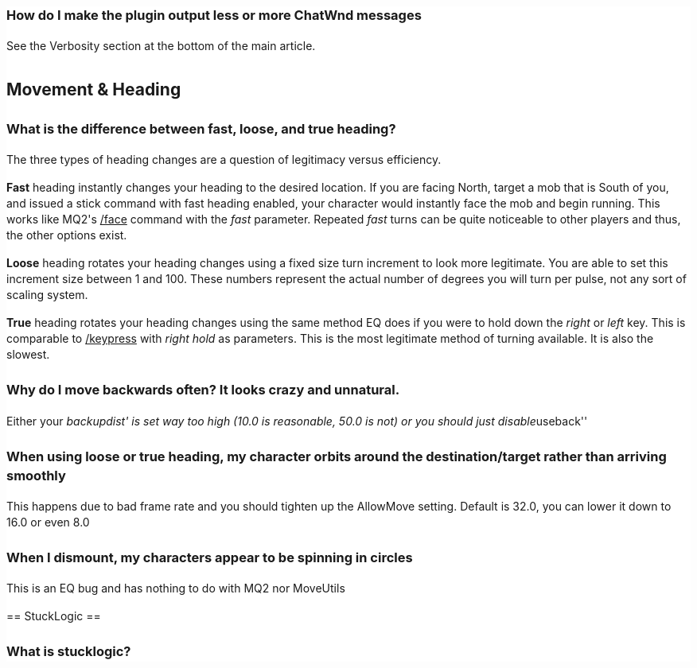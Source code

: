 ### How do I make the plugin output less or more ChatWnd messages

See the Verbosity section at the bottom of the main article.

## Movement & Heading

### What is the difference between fast, loose, and true heading?

The three types of heading changes are a question of legitimacy versus efficiency.

**Fast** heading instantly changes your heading to the desired location. If you are facing North, target a mob that is
South of you, and issued a stick command with fast heading enabled, your character would instantly face the mob and
begin running. This works like MQ2's [/face](../commands/face.md) command with the *fast* parameter. Repeated *fast* turns
can be quite noticeable to other players and thus, the other options exist.

**Loose** heading rotates your heading changes using a fixed size turn increment to look more legitimate. You are able
to set this increment size between 1 and 100. These numbers represent the actual number of degrees you will turn per
pulse, not any sort of scaling system.

**True** heading rotates your heading changes using the same method EQ does if you were to hold down the *right* or
*left* key. This is comparable to [/keypress](../commands/keypress.md) with *right hold* as parameters. This is the most
legitimate method of turning available. It is also the slowest.

### Why do I move backwards often? It looks crazy and unnatural.

Either your *backupdist' is set way too high (10.0 is reasonable, 50.0 is not) or you should just disable*useback''

### When using loose or true heading, my character orbits around the destination/target rather than arriving smoothly

This happens due to bad frame rate and you should tighten up the AllowMove setting. Default is 32.0, you can lower it
down to 16.0 or even 8.0

### When I dismount, my characters appear to be spinning in circles

This is an EQ bug and has nothing to do with MQ2 nor MoveUtils  
  
== StuckLogic ==

### What is stucklogic?

